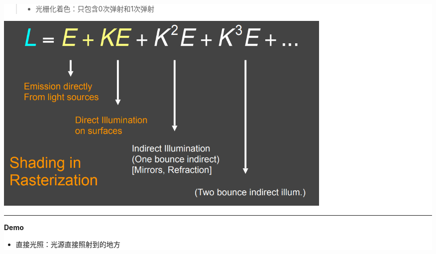 > - 光栅化着色：只包含0次弹射和1次弹射

<img src="5-Ray Tracing.assets/image-20230420130954268.png" alt="image-20230420130954268" style="zoom:67%;" />

-----

**Demo**

- 直接光照：光源直接照射到的地方
